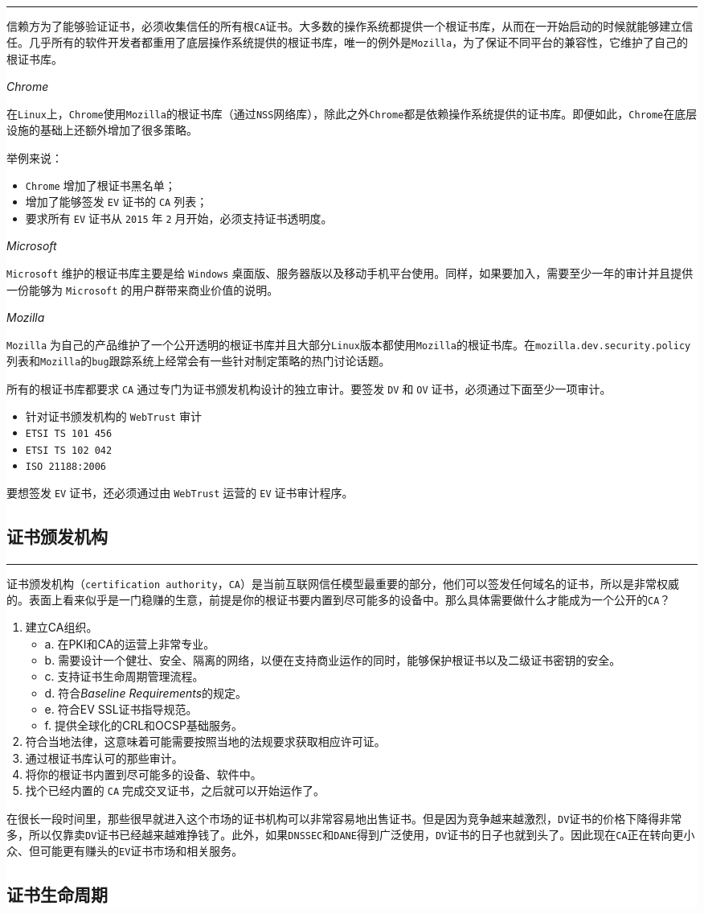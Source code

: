 ----

信赖方为了能够验证证书，必须收集信任的所有根`CA`证书。大多数的操作系统都提供一个根证书库，从而在一开始启动的时候就能够建立信任。几乎所有的软件开发者都重用了底层操作系统提供的根证书库，唯一的例外是`Mozilla`，为了保证不同平台的兼容性，它维护了自己的根证书库。

*Chrome* 

在`Linux`上，`Chrome`使用`Mozilla`的根证书库（通过`NSS`网络库），除此之外`Chrome`都是依赖操作系统提供的证书库。即便如此，`Chrome`在底层设施的基础上还额外增加了很多策略。

举例来说：

+ `Chrome` 增加了根证书黑名单；
+ 增加了能够签发 `EV` 证书的 `CA` 列表；
+ 要求所有 `EV` 证书从 `2015` 年 `2` 月开始，必须支持证书透明度。 

*Microsoft* 

`Microsoft` 维护的根证书库主要是给 `Windows` 桌面版、服务器版以及移动手机平台使用。同样，如果要加入，需要至少一年的审计并且提供一份能够为 `Microsoft` 的用户群带来商业价值的说明。

*Mozilla* 

`Mozilla` 为自己的产品维护了一个公开透明的根证书库并且大部分`Linux`版本都使用`Mozilla`的根证书库。在`mozilla.dev.security.policy`列表和`Mozilla`的`bug`跟踪系统上经常会有一些针对制定策略的热门讨论话题。

所有的根证书库都要求 `CA` 通过专门为证书颁发机构设计的独立审计。要签发 `DV` 和 `OV` 证书，必须通过下面至少一项审计。

+ 针对证书颁发机构的 `WebTrust` 审计
+ `ETSI TS 101 456`
+ `ETSI TS 102 042`
+ `ISO 21188:2006`

要想签发 `EV` 证书，还必须通过由 `WebTrust` 运营的 `EV` 证书审计程序。

## 证书颁发机构

-----

证书颁发机构（`certification authority`，`CA`）是当前互联网信任模型最重要的部分，他们可以签发任何域名的证书，所以是非常权威的。表面上看来似乎是一门稳赚的生意，前提是你的根证书要内置到尽可能多的设备中。那么具体需要做什么才能成为一个公开的`CA`？

1. 建立CA组织。
   + a. 在PKI和CA的运营上非常专业。
   + b. 需要设计一个健壮、安全、隔离的网络，以便在支持商业运作的同时，能够保护根证书以及二级证书密钥的安全。
   + c. 支持证书生命周期管理流程。
   + d. 符合*Baseline Requirements*的规定。
   + e. 符合EV SSL证书指导规范。
   + f. 提供全球化的CRL和OCSP基础服务。
2. 符合当地法律，这意味着可能需要按照当地的法规要求获取相应许可证。
3. 通过根证书库认可的那些审计。
4. 将你的根证书内置到尽可能多的设备、软件中。
5. 找个已经内置的 `CA` 完成交叉证书，之后就可以开始运作了。

在很长一段时间里，那些很早就进入这个市场的证书机构可以非常容易地出售证书。但是因为竞争越来越激烈，`DV`证书的价格下降得非常多，所以仅靠卖`DV`证书已经越来越难挣钱了。此外，如果`DNSSEC`和`DANE`得到广泛使用，`DV`证书的日子也就到头了。因此现在`CA`正在转向更小众、但可能更有赚头的`EV`证书市场和相关服务。

## 证书生命周期
